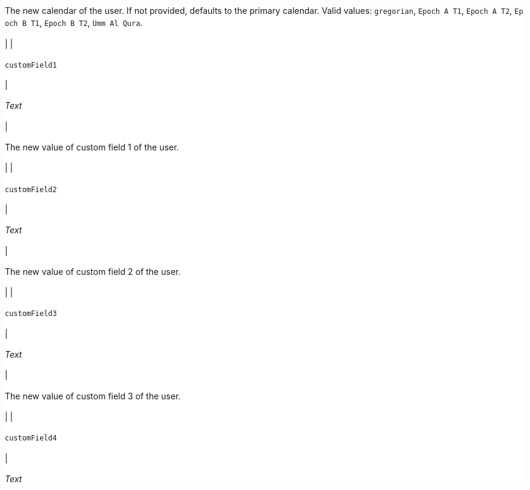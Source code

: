 The new calendar of the user. If not provided, defaults to the primary calendar. Valid values: `gregorian`, `Epoch A T1`, `Epoch A T2`, `Epoch B T1`, `Epoch B T2`, `Umm Al Qura`.

 |
|

`customField1`

 |

_Text_

 |

The new value of custom field 1 of the user.

 |
|

`customField2`

 |

_Text_

 |

The new value of custom field 2 of the user.

 |
|

`customField3`

 |

_Text_

 |

The new value of custom field 3 of the user.

 |
|

`customField4`

 |

_Text_
